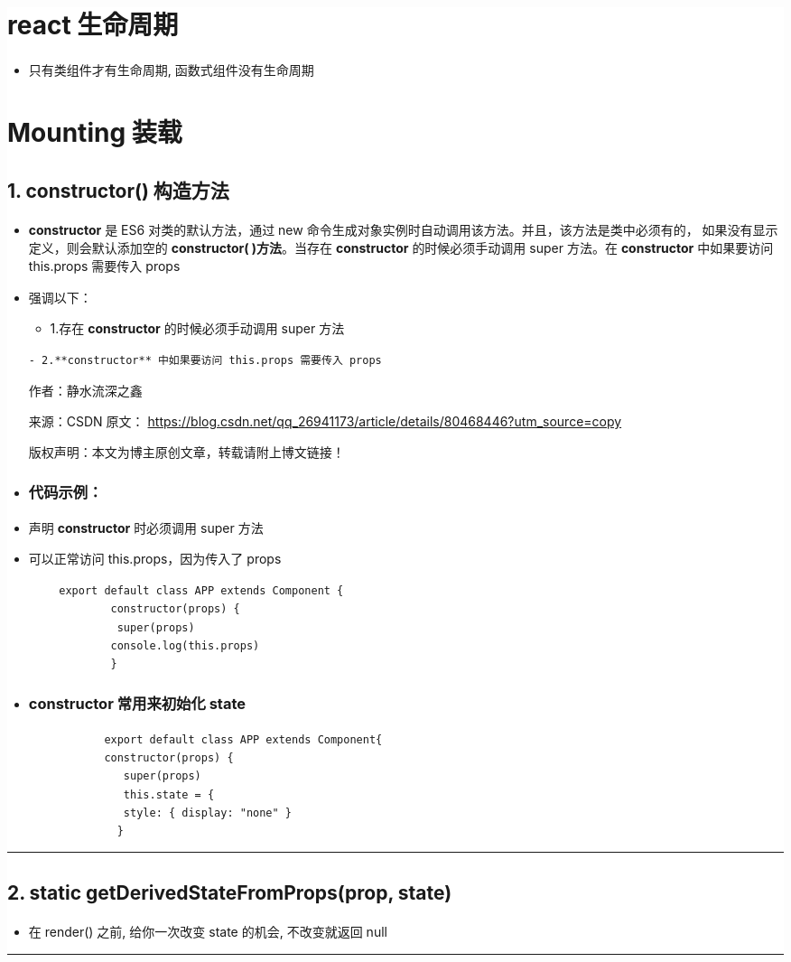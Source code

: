 # react 生命周期

- 只有类组件才有生命周期, 函数式组件没有生命周期

# Mounting 装载

## 1. constructor() 构造方法

 - **constructor** 是 ES6 对类的默认方法，通过 new 命令生成对象实例时自动调用该方法。并且，该方法是类中必须有的， 如果没有显示定义，则会默认添加空的 **constructor( )方法**。当存在 **constructor** 的时候必须手动调用 super 方法。在 **constructor** 中如果要访问 this.props 需要传入 props
 
  - 强调以下：
   
       -   1.存在 **constructor** 的时候必须手动调用 super 方法
   
        - 2.**constructor** 中如果要访问 this.props 需要传入 props
   
   
       作者：静水流深之鑫
      
     来源：CSDN
      原文： https://blog.csdn.net/qq_26941173/article/details/80468446?utm_source=copy
     
      版权声明：本文为博主原创文章，转载请附上博文链接！
   
   -   ### 代码示例：
   
   -   声明 **constructor** 时必须调用 super 方法
    
   -   可以正常访问 this.props，因为传入了 props
     
```
        export default class APP extends Component {
                constructor(props) {
                 super(props)
                console.log(this.props)
                }
```
           
   -   ### **constructor** 常用来初始化 state
```
               export default class APP extends Component{
               constructor(props) {
                  super(props)
                  this.state = {
                  style: { display: "none" }
                 }
```
---

## 2. static getDerivedStateFromProps(prop, state)

  -   在 render() 之前, 给你一次改变 state 的机会, 不改变就返回 null

---
